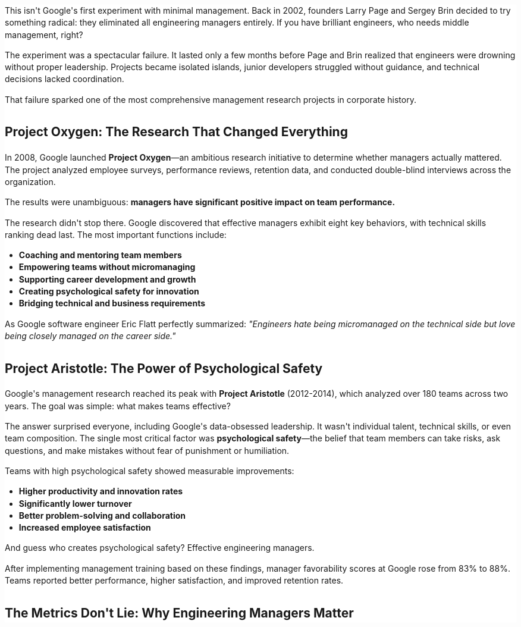 This isn't Google's first experiment with minimal management. Back in 2002, founders Larry Page and Sergey Brin decided to try something radical: they eliminated all engineering managers entirely. If you have brilliant engineers, who needs middle management, right?

The experiment was a spectacular failure. It lasted only a few months before Page and Brin realized that engineers were drowning without proper leadership. Projects became isolated islands, junior developers struggled without guidance, and technical decisions lacked coordination.

That failure sparked one of the most comprehensive management research projects in corporate history.

## Project Oxygen: The Research That Changed Everything

In 2008, Google launched **Project Oxygen**—an ambitious research initiative to determine whether managers actually mattered. The project analyzed employee surveys, performance reviews, retention data, and conducted double-blind interviews across the organization.

The results were unambiguous: **managers have significant positive impact on team performance.**

The research didn't stop there. Google discovered that effective managers exhibit eight key behaviors, with technical skills ranking dead last. The most important functions include:

- **Coaching and mentoring team members**
- **Empowering teams without micromanaging**
- **Supporting career development and growth**
- **Creating psychological safety for innovation**
- **Bridging technical and business requirements**

As Google software engineer Eric Flatt perfectly summarized: _"Engineers hate being micromanaged on the technical side but love being closely managed on the career side."_

## Project Aristotle: The Power of Psychological Safety

Google's management research reached its peak with **Project Aristotle** (2012-2014), which analyzed over 180 teams across two years. The goal was simple: what makes teams effective?

The answer surprised everyone, including Google's data-obsessed leadership. It wasn't individual talent, technical skills, or even team composition. The single most critical factor was **psychological safety**—the belief that team members can take risks, ask questions, and make mistakes without fear of punishment or humiliation.

Teams with high psychological safety showed measurable improvements:

- **Higher productivity and innovation rates**
- **Significantly lower turnover**
- **Better problem-solving and collaboration**
- **Increased employee satisfaction**

And guess who creates psychological safety? Effective engineering managers.

After implementing management training based on these findings, manager favorability scores at Google rose from 83% to 88%. Teams reported better performance, higher satisfaction, and improved retention rates.

## The Metrics Don't Lie: Why Engineering Managers Matter
